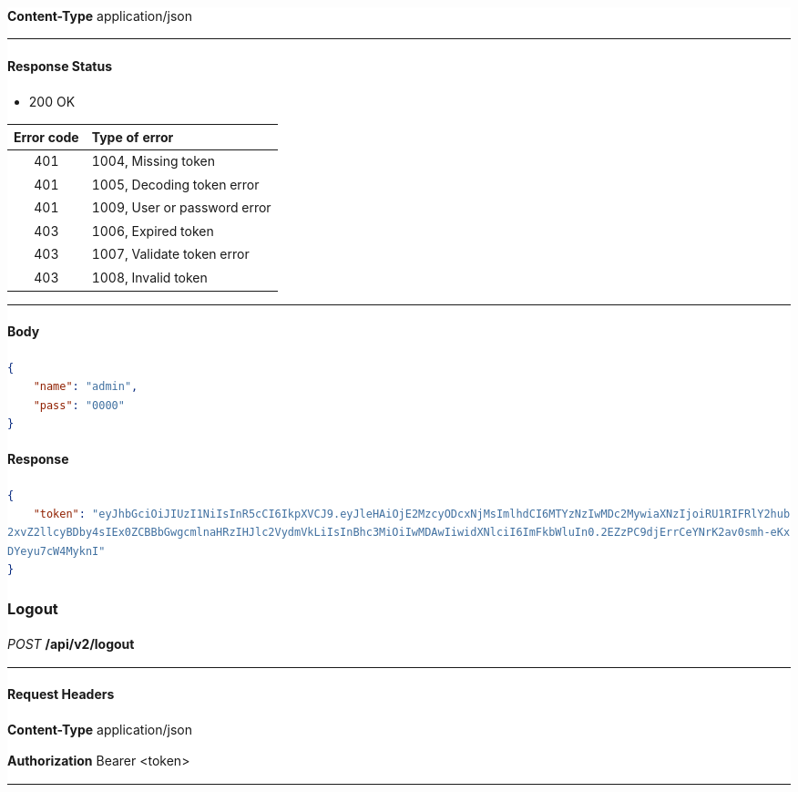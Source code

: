 **Content-Type**          application/json

---

#### Response Status

* 200 OK

| Error code    | Type of error                |
| :-----------: | :--------------------------- |
| 401           | 1004, Missing token           |
| 401           | 1005, Decoding token error    |
| 401           | 1009, User or password error  |
| 403           | 1006, Expired token           |
| 403           | 1007, Validate token error    |
| 403           | 1008, Invalid token           |

---

#### Body

```json
{
    "name": "admin",
    "pass": "0000"
}
```

#### Response

```json
{
    "token": "eyJhbGciOiJIUzI1NiIsInR5cCI6IkpXVCJ9.eyJleHAiOjE2MzcyODcxNjMsImlhdCI6MTYzNzIwMDc2MywiaXNzIjoiRU1RIFRlY2hub2xvZ2llcyBDby4sIEx0ZCBBbGwgcmlnaHRzIHJlc2VydmVkLiIsInBhc3MiOiIwMDAwIiwidXNlciI6ImFkbWluIn0.2EZzPC9djErrCeYNrK2av0smh-eKxDYeyu7cW4MyknI"
}
```

### Logout

*POST*  **/api/v2/logout**

---

#### Request Headers

**Content-Type** application/json

**Authorization** Bearer \<token\>

---
